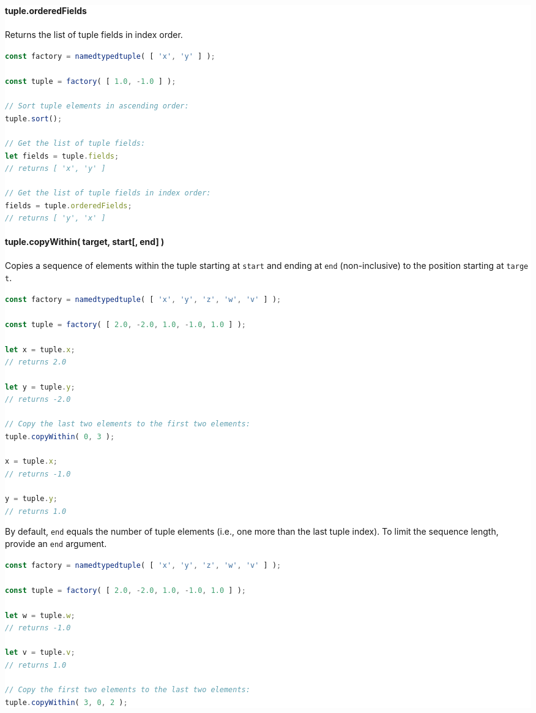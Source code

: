 <a name="prop-ordered-fields"></a>

#### tuple.orderedFields

Returns the list of tuple fields in index order.

```javascript
const factory = namedtypedtuple( [ 'x', 'y' ] );

const tuple = factory( [ 1.0, -1.0 ] );

// Sort tuple elements in ascending order:
tuple.sort();

// Get the list of tuple fields:
let fields = tuple.fields;
// returns [ 'x', 'y' ]

// Get the list of tuple fields in index order:
fields = tuple.orderedFields;
// returns [ 'y', 'x' ]
```

<a name="method-copy-within"></a>

#### tuple.copyWithin( target, start\[, end] )

Copies a sequence of elements within the tuple starting at `start` and ending at `end` (non-inclusive) to the position starting at `target`.

```javascript
const factory = namedtypedtuple( [ 'x', 'y', 'z', 'w', 'v' ] );

const tuple = factory( [ 2.0, -2.0, 1.0, -1.0, 1.0 ] );

let x = tuple.x;
// returns 2.0

let y = tuple.y;
// returns -2.0

// Copy the last two elements to the first two elements:
tuple.copyWithin( 0, 3 );

x = tuple.x;
// returns -1.0

y = tuple.y;
// returns 1.0
```

By default, `end` equals the number of tuple elements (i.e., one more than the last tuple index). To limit the sequence length, provide an `end` argument.

```javascript
const factory = namedtypedtuple( [ 'x', 'y', 'z', 'w', 'v' ] );

const tuple = factory( [ 2.0, -2.0, 1.0, -1.0, 1.0 ] );

let w = tuple.w;
// returns -1.0

let v = tuple.v;
// returns 1.0

// Copy the first two elements to the last two elements:
tuple.copyWithin( 3, 0, 2 );

```

[@stdlib/array/buffer]: https://github.com/stdlib-js/stdlib/tree/develop/lib/node_modules/%40stdlib/array/buffer
[json]: http://www.json.org/
[@stdlib/array/typed]: https://github.com/stdlib-js/stdlib/tree/develop/lib/node_modules/%40stdlib/array/typed